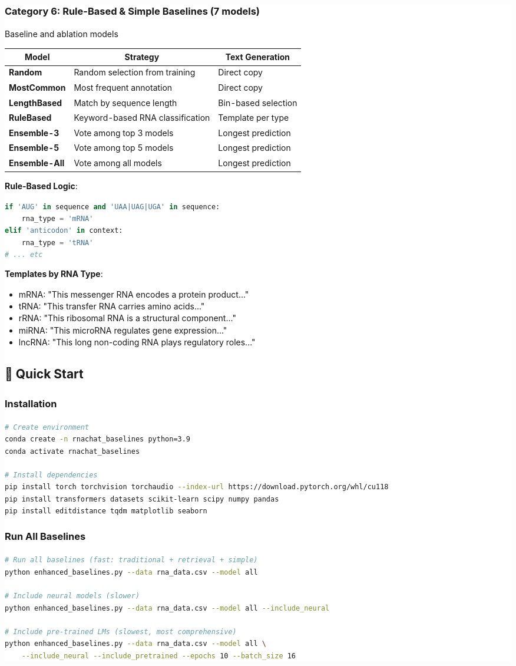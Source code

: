 ### Category 6: Rule-Based & Simple Baselines (7 models)
Baseline and ablation models

| Model | Strategy | Text Generation |
|-------|----------|-----------------|
| **Random** | Random selection from training | Direct copy |
| **MostCommon** | Most frequent annotation | Direct copy |
| **LengthBased** | Match by sequence length | Bin-based selection |
| **RuleBased** | Keyword-based RNA classification | Template per type |
| **Ensemble-3** | Vote among top 3 models | Longest prediction |
| **Ensemble-5** | Vote among top 5 models | Longest prediction |
| **Ensemble-All** | Vote among all models | Longest prediction |

**Rule-Based Logic**:
```python
if 'AUG' in sequence and 'UAA|UAG|UGA' in sequence:
    rna_type = 'mRNA'
elif 'anticodon' in context:
    rna_type = 'tRNA'
# ... etc
```

**Templates by RNA Type**:
- mRNA: "This messenger RNA encodes a protein product..."
- tRNA: "This transfer RNA carries amino acids..."
- rRNA: "This ribosomal RNA is a structural component..."
- miRNA: "This microRNA regulates gene expression..."
- lncRNA: "This long non-coding RNA plays regulatory roles..."

## 🚀 Quick Start

### Installation

```bash
# Create environment
conda create -n rnachat_baselines python=3.9
conda activate rnachat_baselines

# Install dependencies
pip install torch torchvision torchaudio --index-url https://download.pytorch.org/whl/cu118
pip install transformers datasets scikit-learn scipy numpy pandas
pip install editdistance tqdm matplotlib seaborn
```

### Run All Baselines

```bash
# Run all baselines (fast: traditional + retrieval + simple)
python enhanced_baselines.py --data rna_data.csv --model all

# Include neural models (slower)
python enhanced_baselines.py --data rna_data.csv --model all --include_neural

# Include pre-trained LMs (slowest, most comprehensive)
python enhanced_baselines.py --data rna_data.csv --model all \
    --include_neural --include_pretrained --epochs 10 --batch_size 16
```
